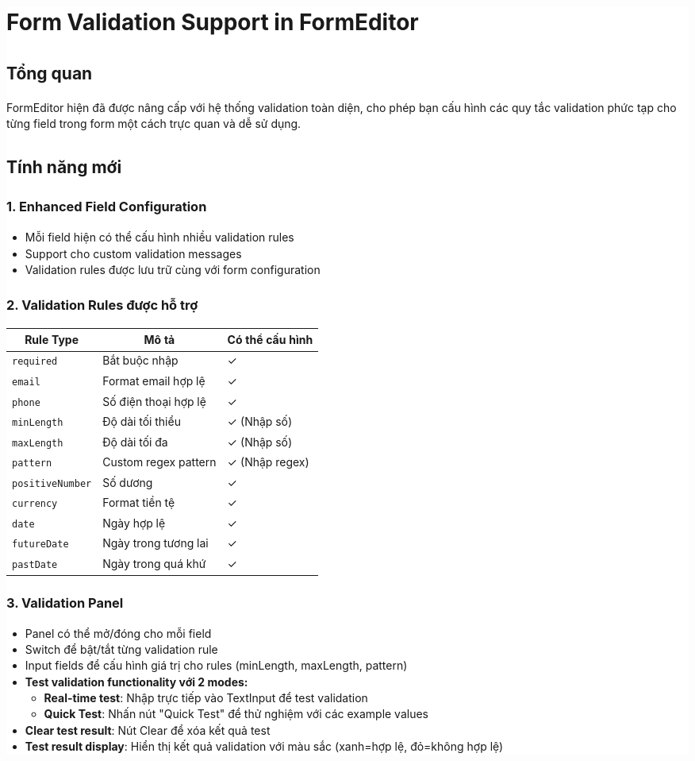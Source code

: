 # Form Validation Support in FormEditor

## Tổng quan

FormEditor hiện đã được nâng cấp với hệ thống validation toàn diện, cho phép bạn cấu hình các quy tắc validation phức tạp cho từng field trong form một cách trực quan và dễ sử dụng.

## Tính năng mới

### 1. **Enhanced Field Configuration**

- Mỗi field hiện có thể cấu hình nhiều validation rules
- Support cho custom validation messages
- Validation rules được lưu trữ cùng với form configuration

### 2. **Validation Rules được hỗ trợ**

| Rule Type        | Mô tả                | Có thể cấu hình |
| ---------------- | -------------------- | --------------- |
| `required`       | Bắt buộc nhập        | ✓               |
| `email`          | Format email hợp lệ  | ✓               |
| `phone`          | Số điện thoại hợp lệ | ✓               |
| `minLength`      | Độ dài tối thiểu     | ✓ (Nhập số)     |
| `maxLength`      | Độ dài tối đa        | ✓ (Nhập số)     |
| `pattern`        | Custom regex pattern | ✓ (Nhập regex)  |
| `positiveNumber` | Số dương             | ✓               |
| `currency`       | Format tiền tệ       | ✓               |
| `date`           | Ngày hợp lệ          | ✓               |
| `futureDate`     | Ngày trong tương lai | ✓               |
| `pastDate`       | Ngày trong quá khứ   | ✓               |

### 3. **Validation Panel**

- Panel có thể mở/đóng cho mỗi field
- Switch để bật/tắt từng validation rule
- Input fields để cấu hình giá trị cho rules (minLength, maxLength, pattern)
- **Test validation functionality với 2 modes:**
  - **Real-time test**: Nhập trực tiếp vào TextInput để test validation
  - **Quick Test**: Nhấn nút "Quick Test" để thử nghiệm với các example values
- **Clear test result**: Nút Clear để xóa kết quả test
- **Test result display**: Hiển thị kết quả validation với màu sắc (xanh=hợp lệ, đỏ=không hợp lệ)
